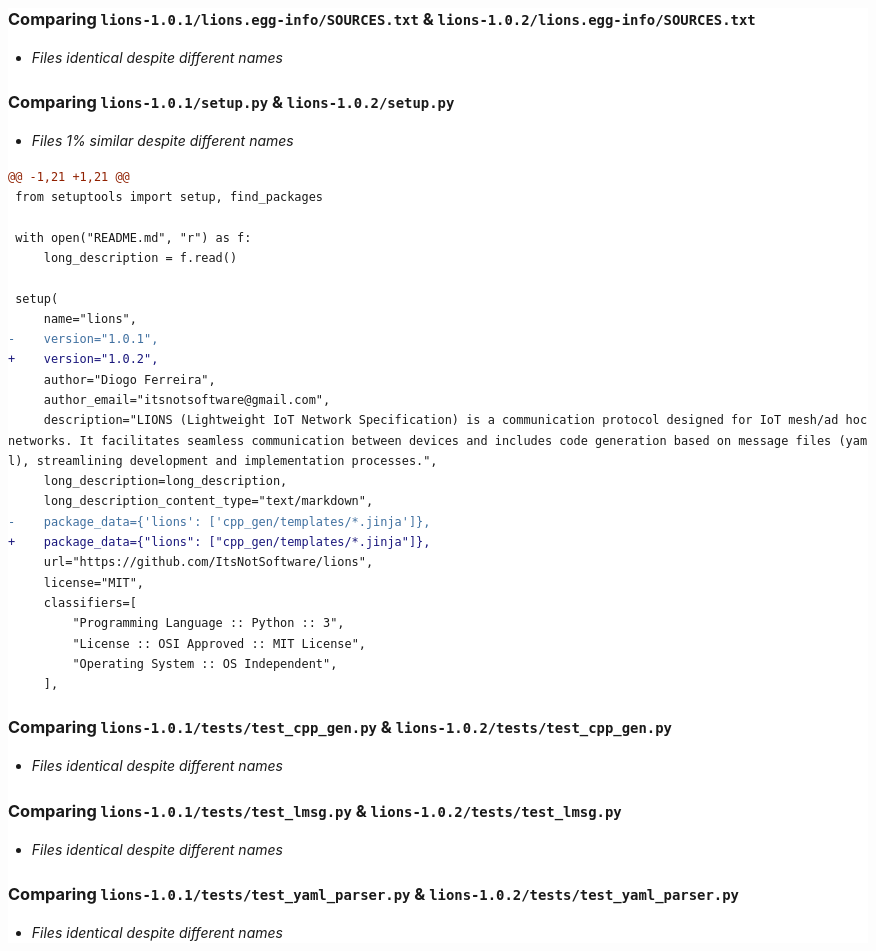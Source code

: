### Comparing `lions-1.0.1/lions.egg-info/SOURCES.txt` & `lions-1.0.2/lions.egg-info/SOURCES.txt`

 * *Files identical despite different names*

### Comparing `lions-1.0.1/setup.py` & `lions-1.0.2/setup.py`

 * *Files 1% similar despite different names*

```diff
@@ -1,21 +1,21 @@
 from setuptools import setup, find_packages
 
 with open("README.md", "r") as f:
     long_description = f.read()
 
 setup(
     name="lions",
-    version="1.0.1",
+    version="1.0.2",
     author="Diogo Ferreira",
     author_email="itsnotsoftware@gmail.com",
     description="LIONS (Lightweight IoT Network Specification) is a communication protocol designed for IoT mesh/ad hoc networks. It facilitates seamless communication between devices and includes code generation based on message files (yaml), streamlining development and implementation processes.",
     long_description=long_description,
     long_description_content_type="text/markdown",
-    package_data={'lions': ['cpp_gen/templates/*.jinja']},
+    package_data={"lions": ["cpp_gen/templates/*.jinja"]},
     url="https://github.com/ItsNotSoftware/lions",
     license="MIT",
     classifiers=[
         "Programming Language :: Python :: 3",
         "License :: OSI Approved :: MIT License",
         "Operating System :: OS Independent",
     ],
```

### Comparing `lions-1.0.1/tests/test_cpp_gen.py` & `lions-1.0.2/tests/test_cpp_gen.py`

 * *Files identical despite different names*

### Comparing `lions-1.0.1/tests/test_lmsg.py` & `lions-1.0.2/tests/test_lmsg.py`

 * *Files identical despite different names*

### Comparing `lions-1.0.1/tests/test_yaml_parser.py` & `lions-1.0.2/tests/test_yaml_parser.py`

 * *Files identical despite different names*

